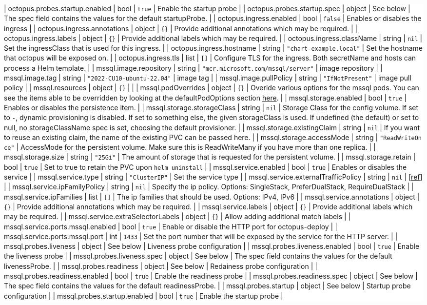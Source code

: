 | octopus.probes.startup.enabled | bool | `true` | Enable the startup probe |
| octopus.probes.startup.spec | object | See below | The spec field contains the values for the default startupProbe. |
| octopus.ingress.enabled | bool | `false` | Enables or disables the ingress |
| octopus.ingress.annotations | object | `{}` | Provide additional annotations which may be required. |
| octopus.ingress.labels | object | `{}` | Provide additional labels which may be required. |
| octopus.ingress.className | string | `nil` | Set the ingressClass that is used for this ingress. |
| octopus.ingress.hostname | string | `"chart-example.local"` | Set the hostname that octopus will be exposed on. |
| octopus.ingress.tls | list | `[]` | Configure TLS for the ingress. Both secretName and hosts can process a Helm template. |
| mssql.image.repository | string | `"mcr.microsoft.com/mssql/server"` | image repository |
| mssql.image.tag | string | `"2022-CU10-ubuntu-22.04"` | image tag |
| mssql.image.pullPolicy | string | `"IfNotPresent"` | image pull policy |
| mssql.resources | object | `{}` |  |
| mssql.podOverrides | object | `{}` | Overide various options for the mssql pods. You can see the items able to be overridden by looking at the defaultPodOptions section [here](https://github.com/bjw-s/helm-charts/blob/main/charts/library/common/values.yaml). |
| mssql.storage.enabled | bool | `true` | Enables or disables the persistence item. |
| mssql.storage.storageClass | string | `nil` | Storage Class for the config volume. If set to `-`, dynamic provisioning is disabled. If set to something else, the given storageClass is used. If undefined (the default) or set to null, no storageClassName spec is set, choosing the default provisioner. |
| mssql.storage.existingClaim | string | `nil` | If you want to reuse an existing claim, the name of the existing PVC can be passed here. |
| mssql.storage.accessMode | string | `"ReadWriteOnce"` | AccessMode for the persistent volume. Make sure this is ReadWriteMany if you have more than one replica. |
| mssql.storage.size | string | `"25Gi"` | The amount of storage that is requested for the persistent volume. |
| mssql.storage.retain | bool | `true` | Set to true to retain the PVC upon `helm uninstall` |
| mssql.service.enabled | bool | `true` | Enables or disables the service |
| mssql.service.type | string | `"ClusterIP"` | Set the service type |
| mssql.service.externalTrafficPolicy | string | `nil` | [[ref](https://kubernetes.io/docs/tutorials/services/source-ip/)] |
| mssql.service.ipFamilyPolicy | string | `nil` | Specify the ip policy. Options: SingleStack, PreferDualStack, RequireDualStack |
| mssql.service.ipFamilies | list | `[]` | The ip families that should be used. Options: IPv4, IPv6 |
| mssql.service.annotations | object | `{}` | Provide additional annotations which may be required. |
| mssql.service.labels | object | `{}` | Provide additional labels which may be required. |
| mssql.service.extraSelectorLabels | object | `{}` | Allow adding additional match labels |
| mssql.service.ports.mssql.enabled | bool | `true` | Enable or disable the HTTP port for octopus-deploy |
| mssql.service.ports.mssql.port | int | `1433` | Set the port number that will be exposed by the service for the HTTP server. |
| mssql.probes.liveness | object | See below | Liveness probe configuration |
| mssql.probes.liveness.enabled | bool | `true` | Enable the liveness probe |
| mssql.probes.liveness.spec | object | See below | The spec field contains the values for the default livenessProbe. |
| mssql.probes.readiness | object | See below | Redainess probe configuration |
| mssql.probes.readiness.enabled | bool | `true` | Enable the readiness probe |
| mssql.probes.readiness.spec | object | See below | The spec field contains the values for the default readinessProbe. |
| mssql.probes.startup | object | See below | Startup probe configuration |
| mssql.probes.startup.enabled | bool | `true` | Enable the startup probe |